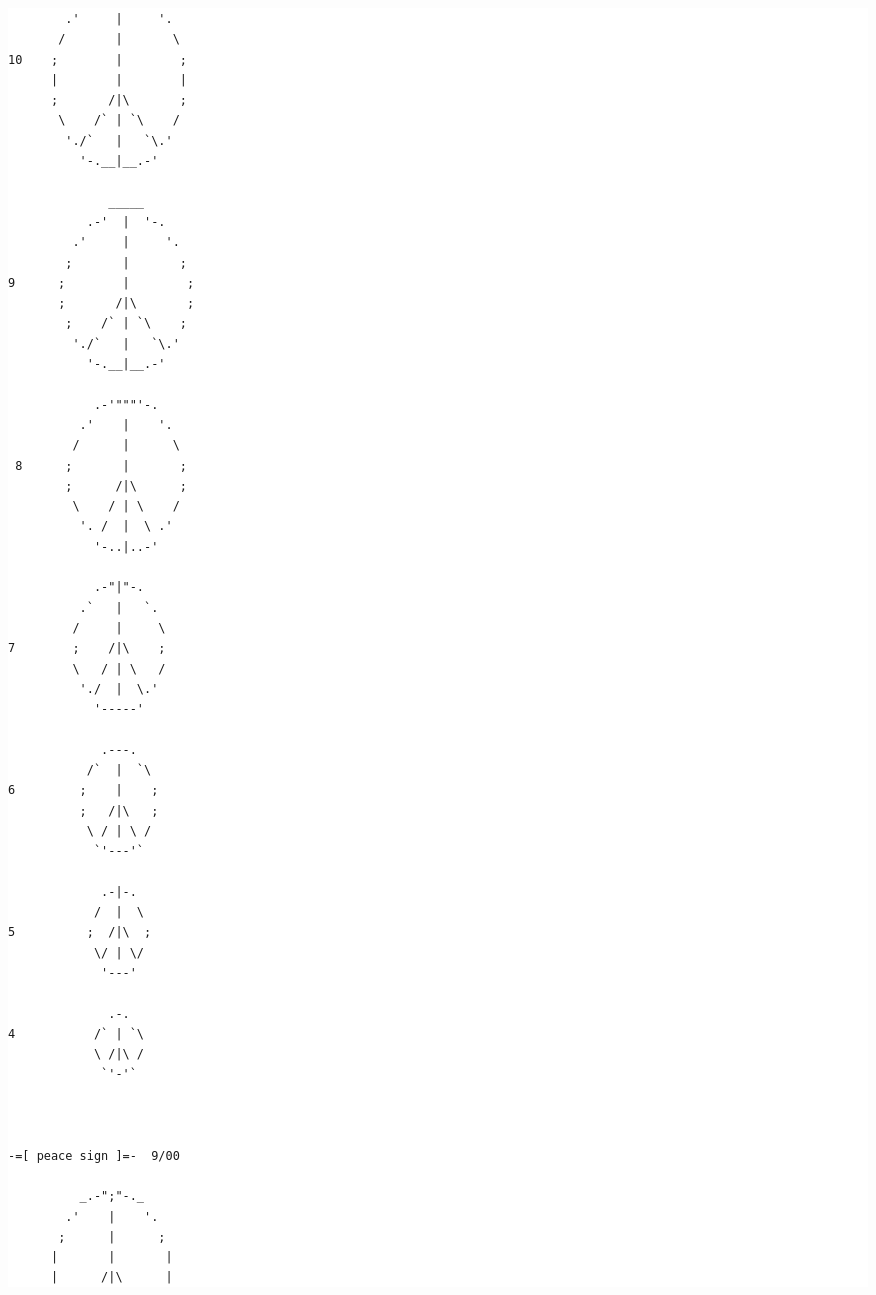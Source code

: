 ```text
        .'     |     '.
       /       |       \
10    ;        |        ;
      |        |        |
      ;       /|\       ;
       \    /` | `\    /
        './`   |   `\.'
          '-.__|__.-'

              _____
           .-'  |  '-.
         .'     |     '.
        ;       |       ;
9      ;        |        ;
       ;       /|\       ;
        ;    /` | `\    ;
         './`   |   `\.'
           '-.__|__.-'

            .-'"""'-.
          .'    |    '.
         /      |      \
 8      ;       |       ;
        ;      /|\      ;
         \    / | \    /
          '. /  |  \ .'
            '-..|..-'

            .-"|"-.
          .`   |   `.
         /     |     \
7        ;    /|\    ;
         \   / | \   /
          './  |  \.'
            '-----' 

             .---.
           /`  |  `\
6         ;    |    ;
          ;   /|\   ;
           \ / | \ /
            `'---'`

             .-|-.
            /  |  \  
5          ;  /|\  ;
            \/ | \/
             '---'

              .-.
4           /` | `\
            \ /|\ /
             `'-'`

 

-=[ peace sign ]=-  9/00

          _.-";"-._
        .'    |    '.
       ;      |      ;
      |       |       |
      |      /|\      |
```